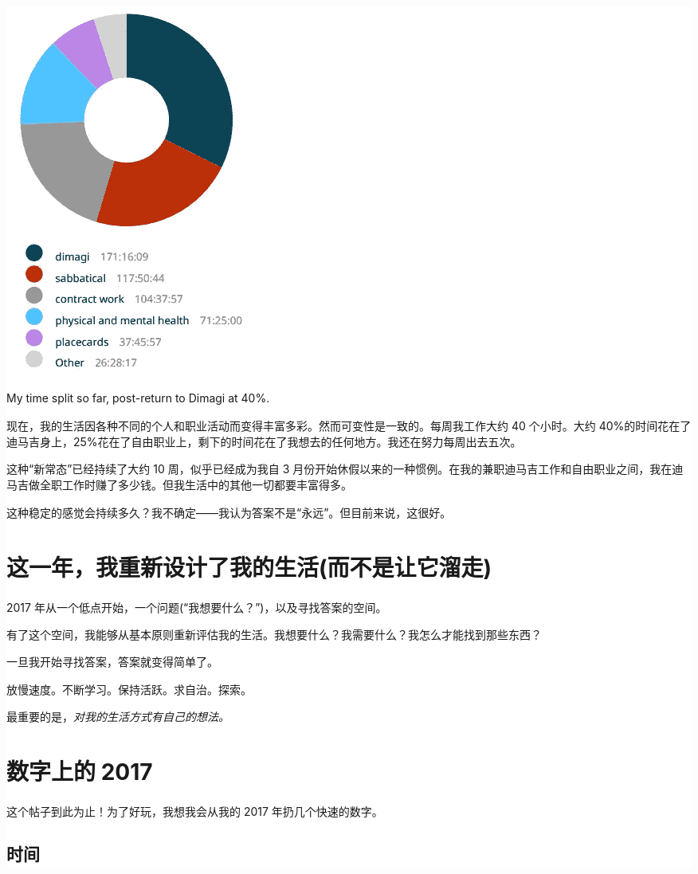 ![](img/2a771d7cbc71225f90022b4406ecc876.png)

My time split so far, post-return to Dimagi at 40%.

现在，我的生活因各种不同的个人和职业活动而变得丰富多彩。然而可变性是一致的。每周我工作大约 40 个小时。大约 40%的时间花在了迪马吉身上，25%花在了自由职业上，剩下的时间花在了我想去的任何地方。我还在努力每周出去五次。

这种“新常态”已经持续了大约 10 周，似乎已经成为我自 3 月份开始休假以来的一种惯例。在我的兼职迪马吉工作和自由职业之间，我在迪马吉做全职工作时赚了多少钱。但我生活中的其他一切都要丰富得多。

这种稳定的感觉会持续多久？我不确定——我认为答案不是“永远”。但目前来说，这很好。

# 这一年，我重新设计了我的生活(而不是让它溜走)

2017 年从一个低点开始，一个问题(“我想要什么？”)，以及寻找答案的空间。

有了这个空间，我能够从基本原则重新评估我的生活。我想要什么？我需要什么？我怎么才能找到那些东西？

一旦我开始寻找答案，答案就变得简单了。

放慢速度。不断学习。保持活跃。求自治。探索。

最重要的是，*对我的生活方式有自己的想法。*

# 数字上的 2017

这个帖子到此为止！为了好玩，我想我会从我的 2017 年扔几个快速的数字。

## 时间

